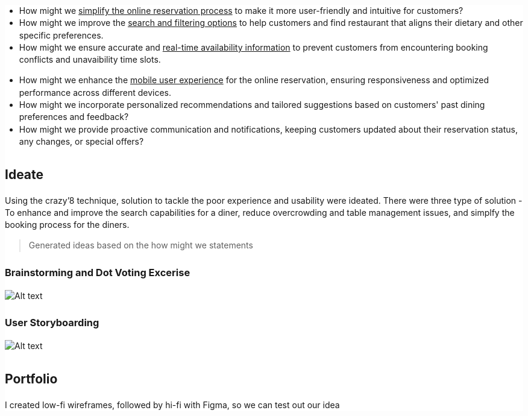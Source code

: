 <div class="grid grid-cols-1 md:gap-6 md:grid-cols-2">
<ul class="max-w-md space-y-4 text-gray-500 list-disc list-inside dark:text-gray-400">
    <li>
        How might we <u class="underline text-red-600">simplify the online reservation process</u> to make it more user-friendly and intuitive for customers?
    </li>
    <li>
        How might we improve the <u class="underline text-red-600">search and filtering options</u> to help customers and find restaurant that aligns their dietary and other specific preferences.
    </li>
    <li>
        How might we ensure accurate and <u class="underline text-red-600">real-time availability information</u> to prevent customers from encountering booking conflicts and unavaibility time slots.
    </li>
</ul>
<ul class="max-w-md space-y-1 text-gray-500 list-disc list-inside dark:text-gray-400">
    <li>
        How might we enhance the <u class="underline text-red-600">mobile user experience</u> for the online reservation, ensuring responsiveness and optimized performance across different devices.
    </li>
    <li>
       How might we incorporate personalized recommendations and tailored suggestions based on customers' past dining preferences and feedback?
    </li>
    <li>
       How might we provide proactive communication and notifications, keeping customers updated about their reservation status, any changes, or special offers?
    </li>
</ul>
</div>

## Ideate

Using the crazy’8 technique, solution to tackle the poor experience and usability were ideated. There were three type of solution - To enhance and improve the search capabilities for a diner, reduce overcrowding and table management issues, and simplfy the booking process for the diners.

> Generated ideas based on the how might we statements

### Brainstorming and Dot Voting Excerise

<img src="/brainstorm.png" alt="Alt text" title="a title" width="700" height="700" />

### User Storyboarding

<img src="/story.jpeg" alt="Alt text" title="a title" width="900" height="700" />

## Portfolio

I created low-fi wireframes, followed by hi-fi with Figma, so we can test out our idea
